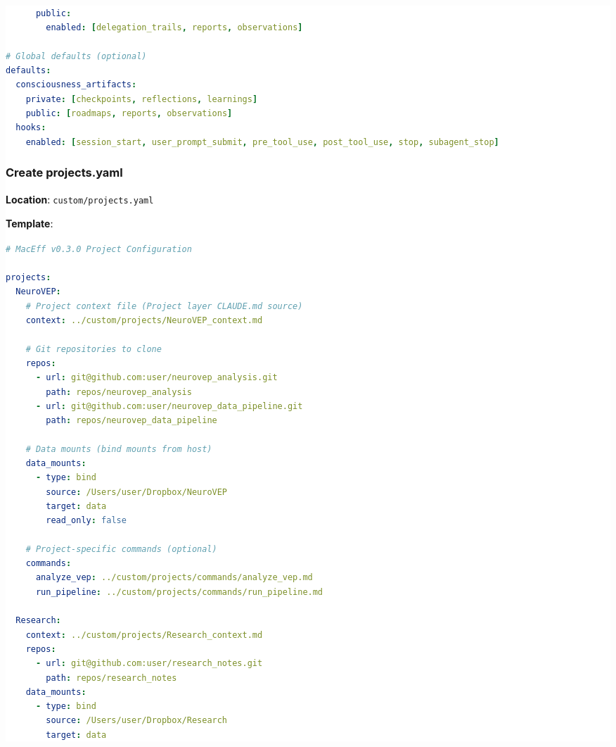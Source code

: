 ```yaml
      public:
        enabled: [delegation_trails, reports, observations]

# Global defaults (optional)
defaults:
  consciousness_artifacts:
    private: [checkpoints, reflections, learnings]
    public: [roadmaps, reports, observations]
  hooks:
    enabled: [session_start, user_prompt_submit, pre_tool_use, post_tool_use, stop, subagent_stop]
```

### Create projects.yaml

**Location**: `custom/projects.yaml`

**Template**:
```yaml
# MacEff v0.3.0 Project Configuration

projects:
  NeuroVEP:
    # Project context file (Project layer CLAUDE.md source)
    context: ../custom/projects/NeuroVEP_context.md

    # Git repositories to clone
    repos:
      - url: git@github.com:user/neurovep_analysis.git
        path: repos/neurovep_analysis
      - url: git@github.com:user/neurovep_data_pipeline.git
        path: repos/neurovep_data_pipeline

    # Data mounts (bind mounts from host)
    data_mounts:
      - type: bind
        source: /Users/user/Dropbox/NeuroVEP
        target: data
        read_only: false

    # Project-specific commands (optional)
    commands:
      analyze_vep: ../custom/projects/commands/analyze_vep.md
      run_pipeline: ../custom/projects/commands/run_pipeline.md

  Research:
    context: ../custom/projects/Research_context.md
    repos:
      - url: git@github.com:user/research_notes.git
        path: repos/research_notes
    data_mounts:
      - type: bind
        source: /Users/user/Dropbox/Research
        target: data
```

